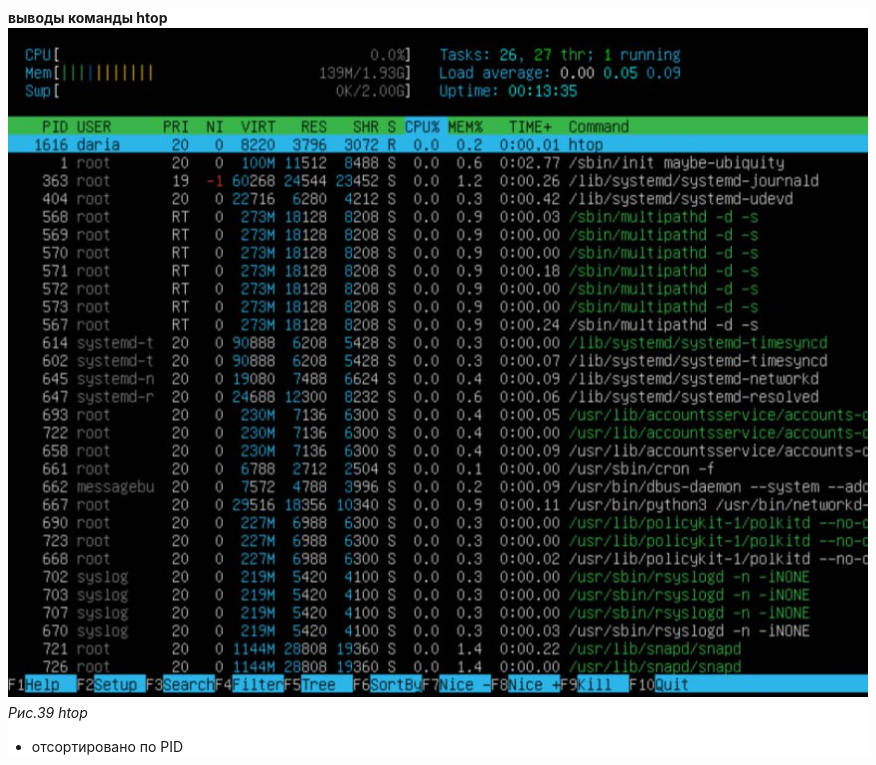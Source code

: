 **выводы команды htop**
![img_p9.2](images/Part_9.2.png)<br>*Рис.39 htop*<br>
* отсортировано по PID